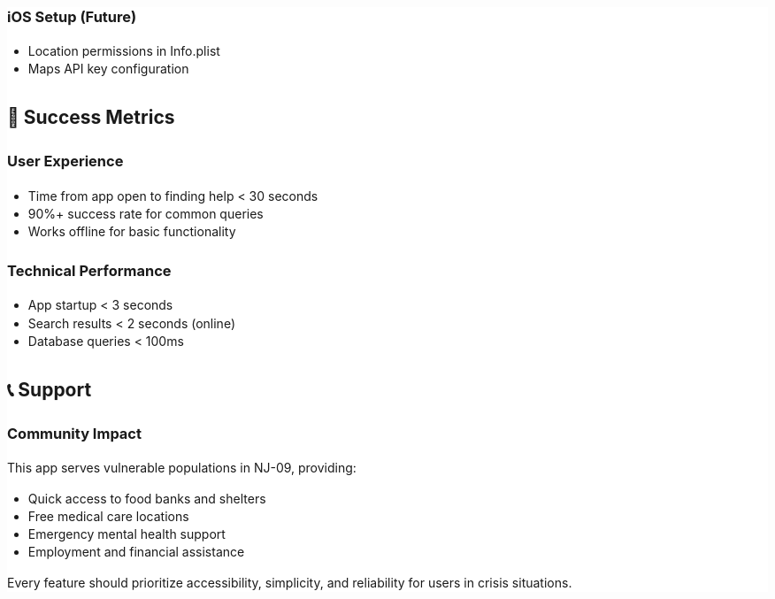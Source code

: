 ### iOS Setup (Future)
- Location permissions in Info.plist
- Maps API key configuration

## 🎯 Success Metrics

### User Experience
- Time from app open to finding help < 30 seconds
- 90%+ success rate for common queries
- Works offline for basic functionality

### Technical Performance
- App startup < 3 seconds
- Search results < 2 seconds (online)
- Database queries < 100ms

## 📞 Support

### Community Impact
This app serves vulnerable populations in NJ-09, providing:
- Quick access to food banks and shelters
- Free medical care locations
- Emergency mental health support
- Employment and financial assistance

Every feature should prioritize accessibility, simplicity, and reliability for users in crisis situations.
